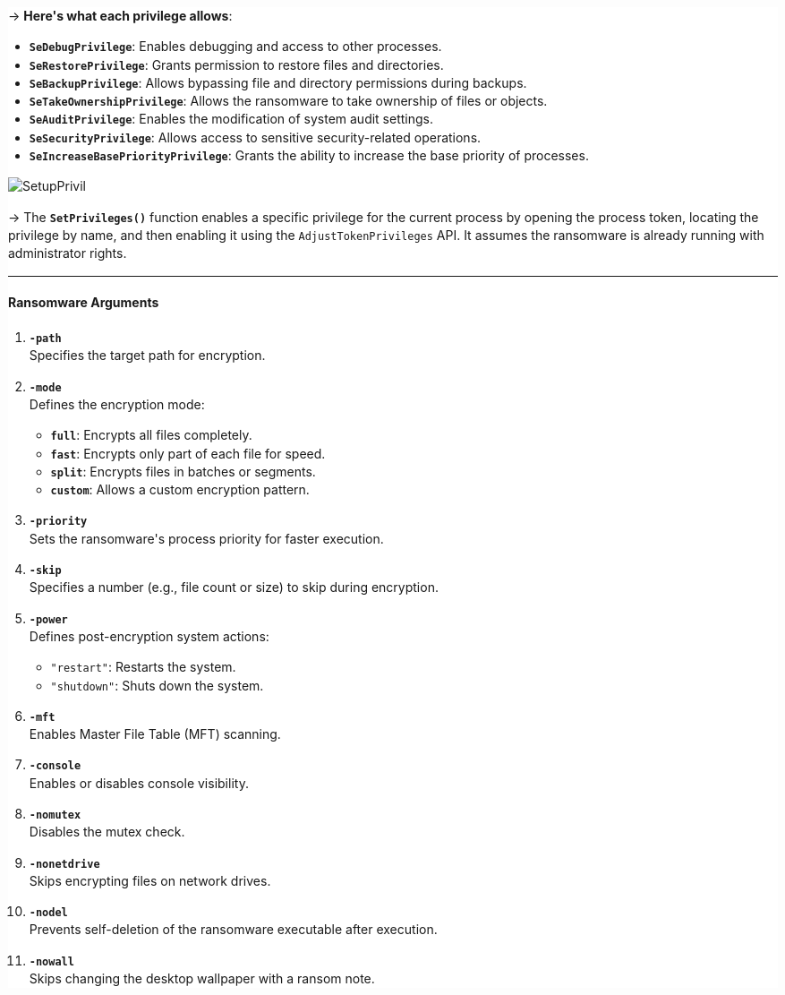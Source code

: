 &rarr; **Here's what each privilege allows**:
- **`SeDebugPrivilege`**: Enables debugging and access to other processes.  
- **`SeRestorePrivilege`**: Grants permission to restore files and directories.  
- **`SeBackupPrivilege`**: Allows bypassing file and directory permissions during backups.  
- **`SeTakeOwnershipPrivilege`**: Allows the ransomware to take ownership of files or objects.  
- **`SeAuditPrivilege`**: Enables the modification of system audit settings.  
- **`SeSecurityPrivilege`**: Allows access to sensitive security-related operations.  
- **`SeIncreaseBasePriorityPrivilege`**: Grants the ability to increase the base priority of processes.

![SetupPrivil](https://cdn-images-1.medium.com/v2/resize:fit:800/1*skPp7IW7AsQRo5KpVUk99Q.png "SetupPrivil")

&rarr; The **`SetPrivileges()`** function enables a specific privilege for the current process by opening the process token, locating the privilege by name, and then enabling it using the `AdjustTokenPrivileges` API. It assumes the ransomware is already running with administrator rights.

---

#### Ransomware Arguments

1. **`-path`**  
   Specifies the target path for encryption.

2. **`-mode`**  
   Defines the encryption mode:
   - **`full`**: Encrypts all files completely.
   - **`fast`**: Encrypts only part of each file for speed.
   - **`split`**: Encrypts files in batches or segments.
   - **`custom`**: Allows a custom encryption pattern.

3. **`-priority`**  
   Sets the ransomware's process priority for faster execution.

4. **`-skip`**  
   Specifies a number (e.g., file count or size) to skip during encryption.

5. **`-power`**  
   Defines post-encryption system actions:
   - `"restart"`: Restarts the system.
   - `"shutdown"`: Shuts down the system.

6. **`-mft`**  
   Enables Master File Table (MFT) scanning.

7. **`-console`**  
   Enables or disables console visibility.

8. **`-nomutex`**  
   Disables the mutex check.

9. **`-nonetdrive`**  
   Skips encrypting files on network drives.

10. **`-nodel`**  
    Prevents self-deletion of the ransomware executable after execution.

11. **`-nowall`**  
    Skips changing the desktop wallpaper with a ransom note.
